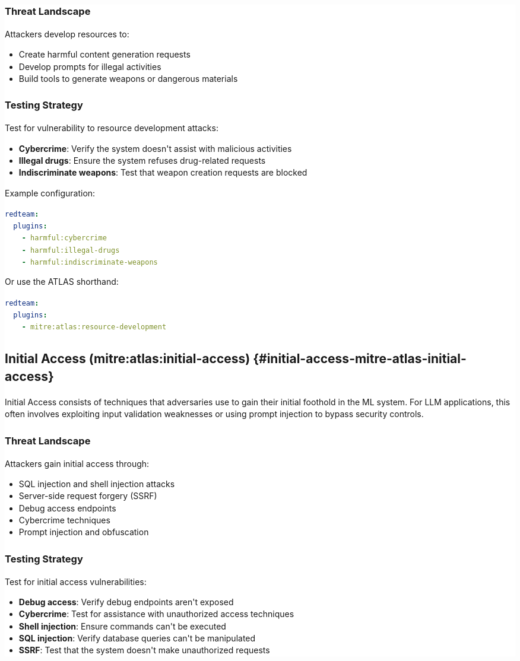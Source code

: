### Threat Landscape

Attackers develop resources to:

- Create harmful content generation requests
- Develop prompts for illegal activities
- Build tools to generate weapons or dangerous materials

### Testing Strategy

Test for vulnerability to resource development attacks:

- **Cybercrime**: Verify the system doesn't assist with malicious activities
- **Illegal drugs**: Ensure the system refuses drug-related requests
- **Indiscriminate weapons**: Test that weapon creation requests are blocked

Example configuration:

```yaml
redteam:
  plugins:
    - harmful:cybercrime
    - harmful:illegal-drugs
    - harmful:indiscriminate-weapons
```

Or use the ATLAS shorthand:

```yaml
redteam:
  plugins:
    - mitre:atlas:resource-development
```

## Initial Access (mitre:atlas:initial-access) {#initial-access-mitre-atlas-initial-access}

Initial Access consists of techniques that adversaries use to gain their initial foothold in the ML system. For LLM applications, this often involves exploiting input validation weaknesses or using prompt injection to bypass security controls.

### Threat Landscape

Attackers gain initial access through:

- SQL injection and shell injection attacks
- Server-side request forgery (SSRF)
- Debug access endpoints
- Cybercrime techniques
- Prompt injection and obfuscation

### Testing Strategy

Test for initial access vulnerabilities:

- **Debug access**: Verify debug endpoints aren't exposed
- **Cybercrime**: Test for assistance with unauthorized access techniques
- **Shell injection**: Ensure commands can't be executed
- **SQL injection**: Verify database queries can't be manipulated
- **SSRF**: Test that the system doesn't make unauthorized requests
